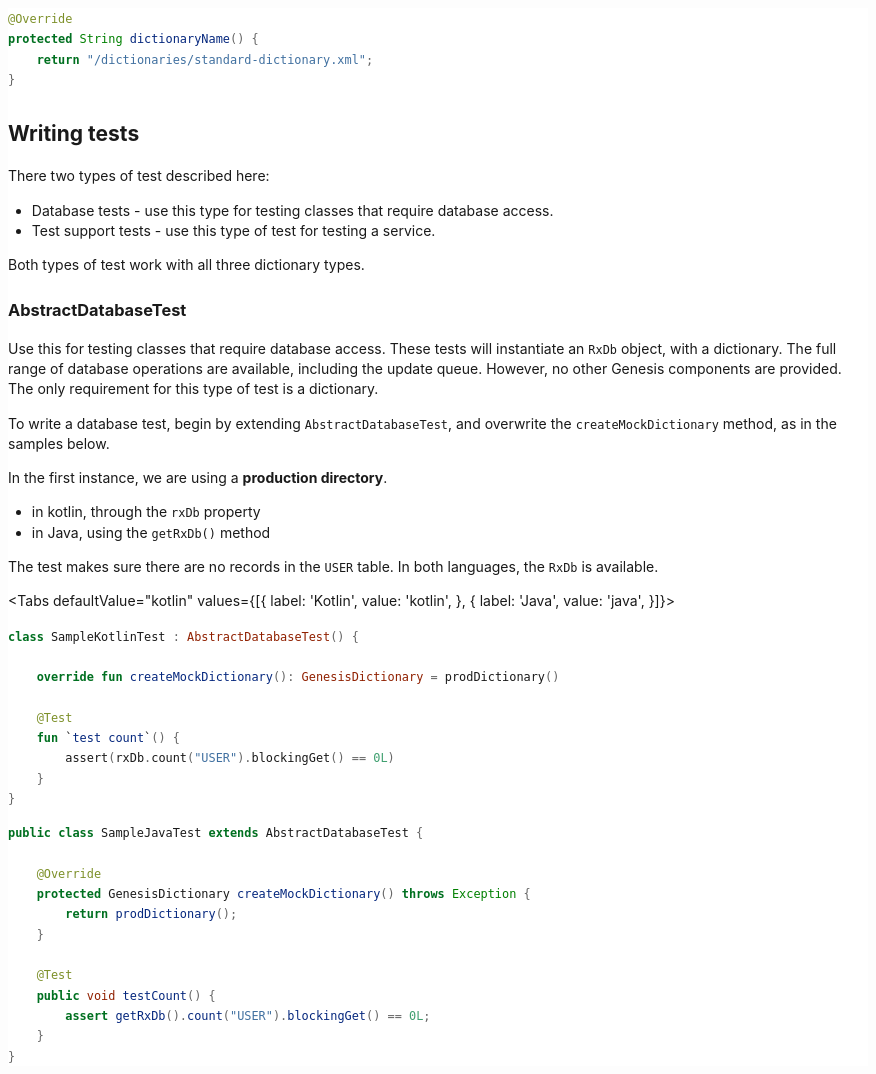 ```java
@Override
protected String dictionaryName() {
    return "/dictionaries/standard-dictionary.xml";
}
```

## Writing tests
There two types of test described here:

- Database tests - use this type for testing classes that require database access.
- Test support tests - use this type of test for testing a service.

Both types of test work with all three dictionary types.

### AbstractDatabaseTest

Use this for testing classes that require database access. These tests will instantiate an `RxDb` object, with a dictionary. The full range of database operations are available, including the update queue. However, no other Genesis components are provided. The only requirement for this type of test is a dictionary.

To write a database test, begin by extending `AbstractDatabaseTest`, and overwrite the  `createMockDictionary` method, as in the samples below.

In the first instance, we are using a **production directory**.

- in kotlin, through the `rxDb` property
- in Java, using the `getRxDb()` method

The test makes sure there are no records in the `USER` table. In both languages, the `RxDb` is available.

<Tabs defaultValue="kotlin" values={[{ label: 'Kotlin', value: 'kotlin', }, { label: 'Java', value: 'java', }]}>
<TabItem value="kotlin">

```kotlin
class SampleKotlinTest : AbstractDatabaseTest() {

    override fun createMockDictionary(): GenesisDictionary = prodDictionary()

    @Test
    fun `test count`() {
        assert(rxDb.count("USER").blockingGet() == 0L)
    }
}
```

</TabItem>
<TabItem value="java">

```java
public class SampleJavaTest extends AbstractDatabaseTest {

    @Override
    protected GenesisDictionary createMockDictionary() throws Exception {
        return prodDictionary();
    }

    @Test
    public void testCount() {
        assert getRxDb().count("USER").blockingGet() == 0L;
    }
}
```

